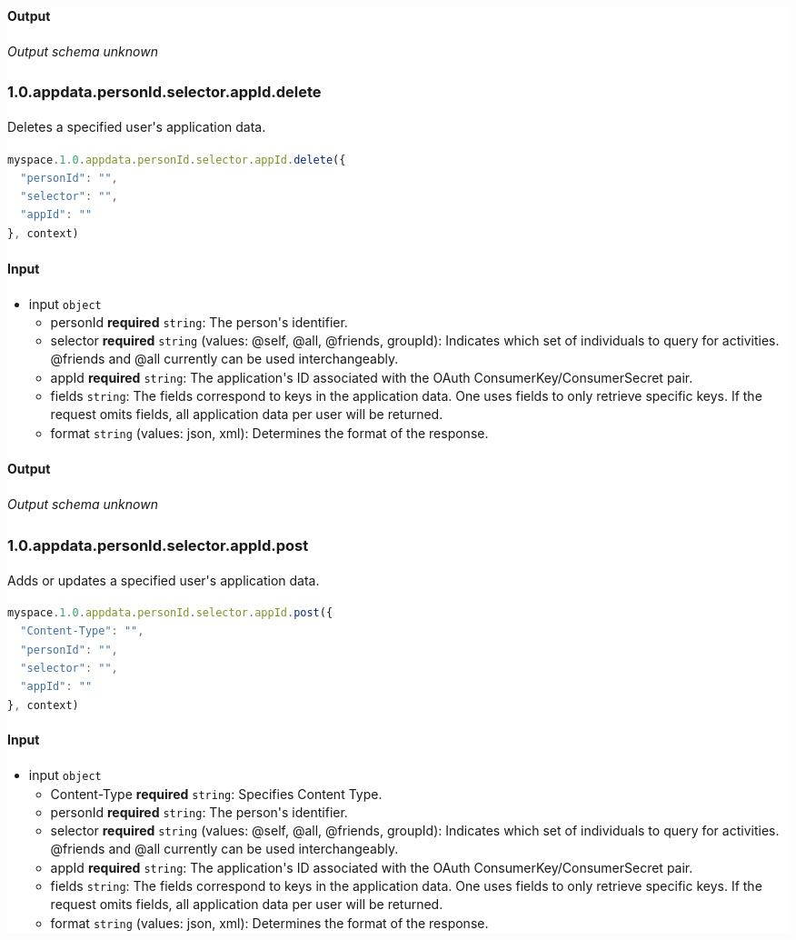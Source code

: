 #### Output
*Output schema unknown*

### 1.0.appdata.personId.selector.appId.delete
Deletes a specified user's application data.


```js
myspace.1.0.appdata.personId.selector.appId.delete({
  "personId": "",
  "selector": "",
  "appId": ""
}, context)
```

#### Input
* input `object`
  * personId **required** `string`: The person's identifier.
  * selector **required** `string` (values: @self, @all, @friends, groupId): Indicates which set of individuals to query for activities. @friends and @all currently can be used interchangeably.
  * appId **required** `string`: The application's ID associated with the OAuth ConsumerKey/ConsumerSecret pair.
  * fields `string`: The fields correspond to keys in the application data. One uses fields to only retrieve specific keys. If the request omits fields, all application data per user will be returned.
  * format `string` (values: json, xml): Determines the format of the response.

#### Output
*Output schema unknown*

### 1.0.appdata.personId.selector.appId.post
Adds or updates a specified user's application data.


```js
myspace.1.0.appdata.personId.selector.appId.post({
  "Content-Type": "",
  "personId": "",
  "selector": "",
  "appId": ""
}, context)
```

#### Input
* input `object`
  * Content-Type **required** `string`: Specifies Content Type.
  * personId **required** `string`: The person's identifier.
  * selector **required** `string` (values: @self, @all, @friends, groupId): Indicates which set of individuals to query for activities. @friends and @all currently can be used interchangeably.
  * appId **required** `string`: The application's ID associated with the OAuth ConsumerKey/ConsumerSecret pair.
  * fields `string`: The fields correspond to keys in the application data. One uses fields to only retrieve specific keys. If the request omits fields, all application data per user will be returned.
  * format `string` (values: json, xml): Determines the format of the response.
